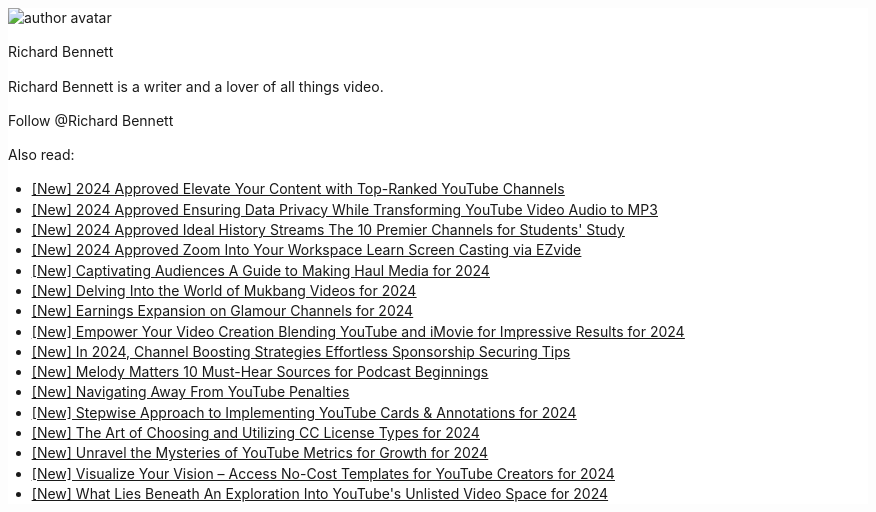 ![author avatar](https://images.wondershare.com/filmora/article-images/richard-bennett.jpg)

Richard Bennett

Richard Bennett is a writer and a lover of all things video.

Follow @Richard Bennett


<ins class="adsbygoogle"
     style="display:block"
     data-ad-format="autorelaxed"
     data-ad-client="ca-pub-7571918770474297"
     data-ad-slot="1223367746"></ins>



<ins class="adsbygoogle"
     style="display:block"
     data-ad-client="ca-pub-7571918770474297"
     data-ad-slot="8358498916"
     data-ad-format="auto"
     data-full-width-responsive="true"></ins>

<span class="atpl-alsoreadstyle">Also read:</span>
<div><ul>
<li><a href="https://youtube-sure.techidaily.com/024-approved-elevate-your-content-with-top-ranked-youtube-channels/"><u>[New] 2024 Approved  Elevate Your Content with Top-Ranked YouTube Channels</u></a></li>
<li><a href="https://youtube-sure.techidaily.com/024-approved-ensuring-data-privacy-while-transforming-youtube-video-audio-to-mp3/"><u>[New] 2024 Approved  Ensuring Data Privacy While Transforming YouTube Video Audio to MP3</u></a></li>
<li><a href="https://youtube-sure.techidaily.com/024-approved-ideal-history-streams-the-10-premier-channels-for-students-study/"><u>[New] 2024 Approved  Ideal History Streams  The 10 Premier Channels for Students' Study</u></a></li>
<li><a href="https://digital-screen-recording.techidaily.com/new-2024-approved-zoom-into-your-workspace-learn-screen-casting-via-ezvide/"><u>[New] 2024 Approved  Zoom Into Your Workspace  Learn Screen Casting via EZvide</u></a></li>
<li><a href="https://eaxpv-info.techidaily.com/new-captivating-audiences-a-guide-to-making-haul-media-for-2024/"><u>[New] Captivating Audiences  A Guide to Making Haul Media for 2024</u></a></li>
<li><a href="https://youtube-sure.techidaily.com/elving-into-the-world-of-mukbang-videos-for-2024/"><u>[New] Delving Into the World of Mukbang Videos for 2024</u></a></li>
<li><a href="https://youtube-sure.techidaily.com/arnings-expansion-on-glamour-channels-for-2024/"><u>[New] Earnings Expansion on Glamour Channels for 2024</u></a></li>
<li><a href="https://youtube-sure.techidaily.com/mpower-your-video-creation-blending-youtube-and-imovie-for-impressive-results-for-2024/"><u>[New] Empower Your Video Creation  Blending YouTube and iMovie for Impressive Results for 2024</u></a></li>
<li><a href="https://youtube-sure.techidaily.com/n-2024-channel-boosting-strategies-effortless-sponsorship-securing-tips/"><u>[New] In 2024, Channel Boosting Strategies  Effortless Sponsorship Securing Tips</u></a></li>
<li><a href="https://extra-skills.techidaily.com/new-melody-matters-10-must-hear-sources-for-podcast-beginnings/"><u>[New] Melody Matters  10 Must-Hear Sources for Podcast Beginnings</u></a></li>
<li><a href="https://youtube-sure.techidaily.com/avigating-away-from-youtube-penalties/"><u>[New] Navigating Away From YouTube Penalties</u></a></li>
<li><a href="https://youtube-sure.techidaily.com/tepwise-approach-to-implementing-youtube-cards-and-annotations-for-2024/"><u>[New] Stepwise Approach to Implementing YouTube Cards & Annotations for 2024</u></a></li>
<li><a href="https://youtube-sure.techidaily.com/he-art-of-choosing-and-utilizing-cc-license-types-for-2024/"><u>[New] The Art of Choosing and Utilizing CC License Types for 2024</u></a></li>
<li><a href="https://youtube-sure.techidaily.com/nravel-the-mysteries-of-youtube-metrics-for-growth-for-2024/"><u>[New] Unravel the Mysteries of YouTube Metrics for Growth for 2024</u></a></li>
<li><a href="https://youtube-tips.techidaily.com/isualize-your-vision-access-no-cost-templates-for-youtube-creators-for-2024/"><u>[New] Visualize Your Vision – Access No-Cost Templates for YouTube Creators for 2024</u></a></li>
<li><a href="https://youtube-sure.techidaily.com/hat-lies-beneath-an-exploration-into-youtubes-unlisted-video-space-for-2024/"><u>[New] What Lies Beneath  An Exploration Into YouTube's Unlisted Video Space for 2024</u></a></li>